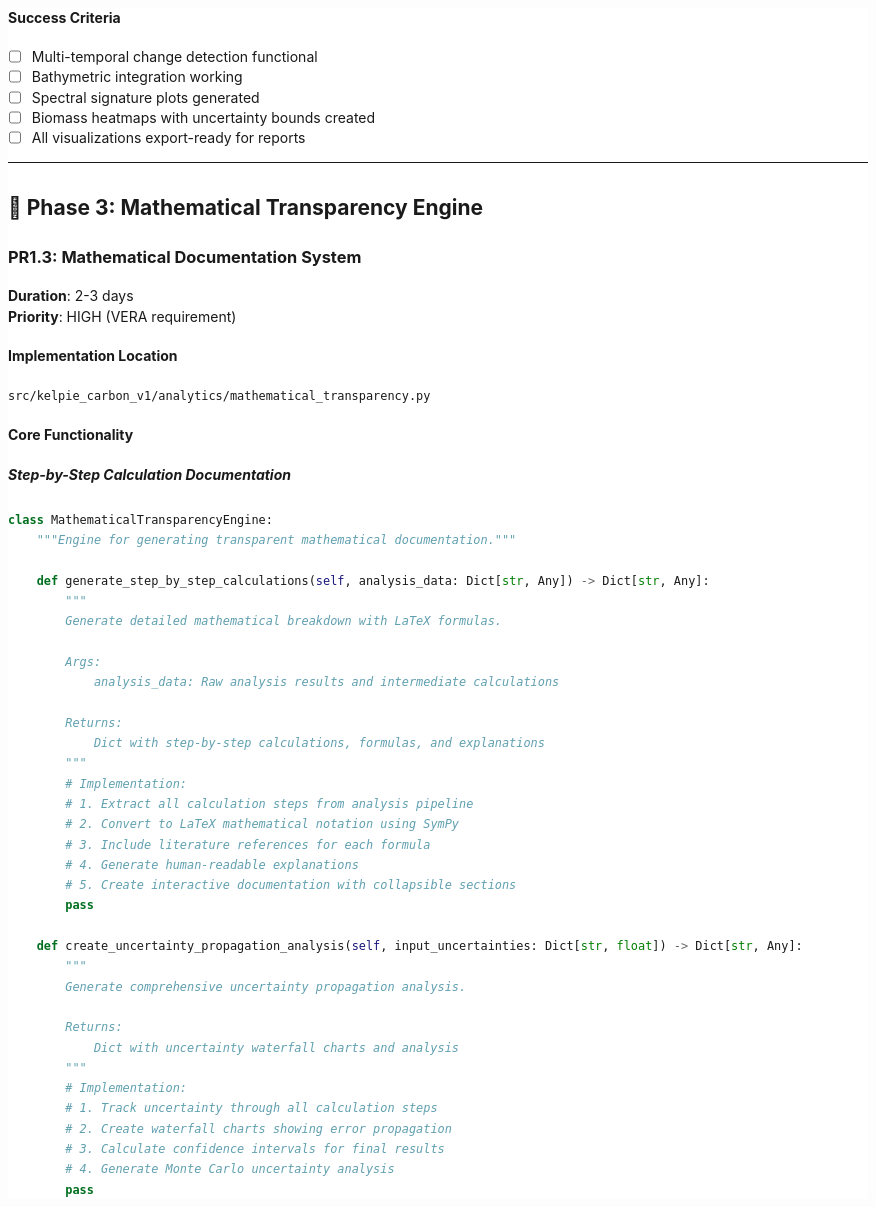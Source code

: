 #### **Success Criteria**
- [ ] Multi-temporal change detection functional
- [ ] Bathymetric integration working
- [ ] Spectral signature plots generated
- [ ] Biomass heatmaps with uncertainty bounds created
- [ ] All visualizations export-ready for reports

---

## 🔬 **Phase 3: Mathematical Transparency Engine**

### **PR1.3: Mathematical Documentation System**
**Duration**: 2-3 days  
**Priority**: HIGH (VERA requirement)

#### **Implementation Location**
`src/kelpie_carbon_v1/analytics/mathematical_transparency.py`

#### **Core Functionality**

##### **Step-by-Step Calculation Documentation**
```python
class MathematicalTransparencyEngine:
    """Engine for generating transparent mathematical documentation."""
    
    def generate_step_by_step_calculations(self, analysis_data: Dict[str, Any]) -> Dict[str, Any]:
        """
        Generate detailed mathematical breakdown with LaTeX formulas.
        
        Args:
            analysis_data: Raw analysis results and intermediate calculations
            
        Returns:
            Dict with step-by-step calculations, formulas, and explanations
        """
        # Implementation:
        # 1. Extract all calculation steps from analysis pipeline
        # 2. Convert to LaTeX mathematical notation using SymPy
        # 3. Include literature references for each formula
        # 4. Generate human-readable explanations
        # 5. Create interactive documentation with collapsible sections
        pass
    
    def create_uncertainty_propagation_analysis(self, input_uncertainties: Dict[str, float]) -> Dict[str, Any]:
        """
        Generate comprehensive uncertainty propagation analysis.
        
        Returns:
            Dict with uncertainty waterfall charts and analysis
        """
        # Implementation:
        # 1. Track uncertainty through all calculation steps
        # 2. Create waterfall charts showing error propagation
        # 3. Calculate confidence intervals for final results
        # 4. Generate Monte Carlo uncertainty analysis
        pass
```
